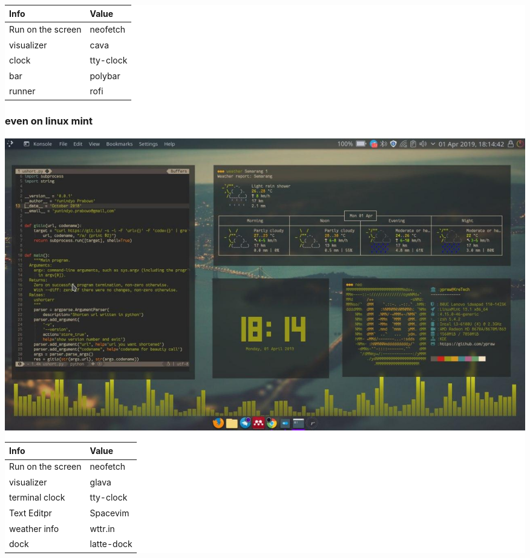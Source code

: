 | Info              | Value     |
| :---------------- | :-------- |
| Run on the screen | neofetch  |
| visualizer        | cava      |
| clock             | tty-clock |
| bar               | polybar   |
| runner            | rofi      |

### even on **linux mint**

![ss4](/Screenshoot/ss1.png)

| Info              | Value      |
| :---------------- | :--------- |
| Run on the screen | neofetch   |
| visualizer        | glava      |
| terminal clock    | tty-clock  |
| Text Editpr       | Spacevim   |
| weather info      | wttr.in    |
| dock              | latte-dock |
